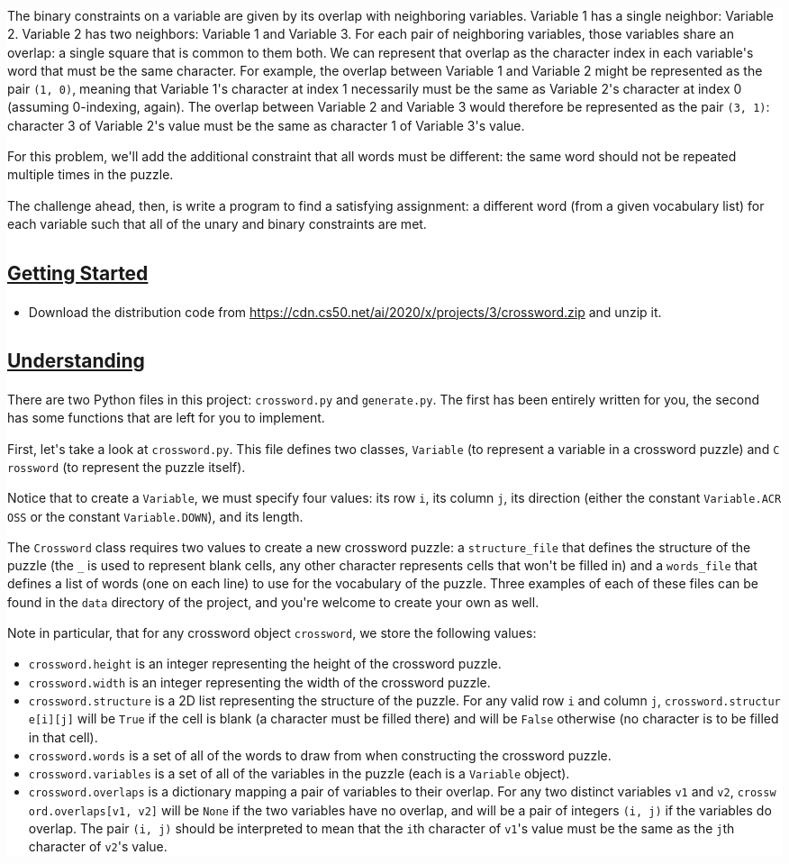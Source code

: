 The binary constraints on a variable are given by its overlap with neighboring variables. Variable 1 has a single neighbor: Variable 2. Variable 2 has two neighbors: Variable 1 and Variable 3. For each pair of neighboring variables, those variables share an overlap: a single square that is common to them both. We can represent that overlap as the character index in each variable's word that must be the same character. For example, the overlap between Variable 1 and Variable 2 might be represented as the pair `(1, 0)`, meaning that Variable 1's character at index 1 necessarily must be the same as Variable 2's character at index 0 (assuming 0-indexing, again). The overlap between Variable 2 and Variable 3 would therefore be represented as the pair `(3, 1)`: character 3 of Variable 2's value must be the same as character 1 of Variable 3's value.

For this problem, we'll add the additional constraint that all words must be different: the same word should not be repeated multiple times in the puzzle.

The challenge ahead, then, is write a program to find a satisfying assignment: a different word (from a given vocabulary list) for each variable such that all of the unary and binary constraints are met.

[Getting Started](https://cs50.harvard.edu/ai/2020/projects/3/crossword/#getting-started)
-----------------------------------------------------------------------------------------

-   Download the distribution code from <https://cdn.cs50.net/ai/2020/x/projects/3/crossword.zip> and unzip it.

[Understanding](https://cs50.harvard.edu/ai/2020/projects/3/crossword/#understanding)
-------------------------------------------------------------------------------------

There are two Python files in this project: `crossword.py` and `generate.py`. The first has been entirely written for you, the second has some functions that are left for you to implement.

First, let's take a look at `crossword.py`. This file defines two classes, `Variable` (to represent a variable in a crossword puzzle) and `Crossword` (to represent the puzzle itself).

Notice that to create a `Variable`, we must specify four values: its row `i`, its column `j`, its direction (either the constant `Variable.ACROSS` or the constant `Variable.DOWN`), and its length.

The `Crossword` class requires two values to create a new crossword puzzle: a `structure_file` that defines the structure of the puzzle (the `_` is used to represent blank cells, any other character represents cells that won't be filled in) and a `words_file` that defines a list of words (one on each line) to use for the vocabulary of the puzzle. Three examples of each of these files can be found in the `data` directory of the project, and you're welcome to create your own as well.

Note in particular, that for any crossword object `crossword`, we store the following values:

-   `crossword.height` is an integer representing the height of the crossword puzzle.
-   `crossword.width` is an integer representing the width of the crossword puzzle.
-   `crossword.structure` is a 2D list representing the structure of the puzzle. For any valid row `i` and column `j`, `crossword.structure[i][j]` will be `True` if the cell is blank (a character must be filled there) and will be `False` otherwise (no character is to be filled in that cell).
-   `crossword.words` is a set of all of the words to draw from when constructing the crossword puzzle.
-   `crossword.variables` is a set of all of the variables in the puzzle (each is a `Variable` object).
-   `crossword.overlaps` is a dictionary mapping a pair of variables to their overlap. For any two distinct variables `v1` and `v2`, `crossword.overlaps[v1, v2]` will be `None` if the two variables have no overlap, and will be a pair of integers `(i, j)` if the variables do overlap. The pair `(i, j)` should be interpreted to mean that the `i`th character of `v1`'s value must be the same as the `j`th character of `v2`'s value.
